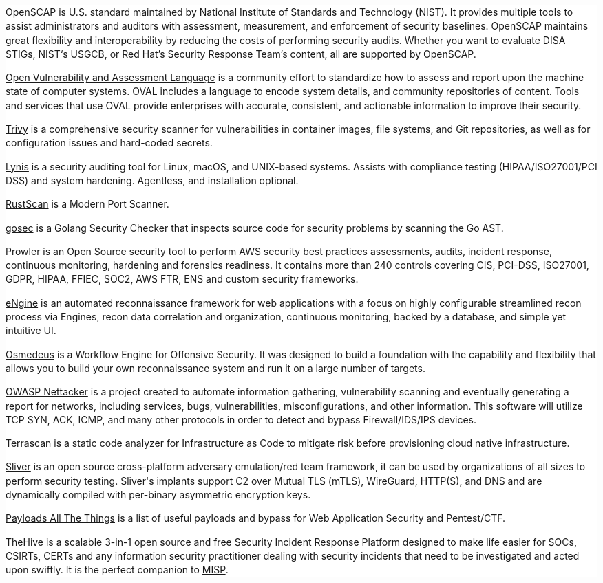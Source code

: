 [OpenSCAP](https://www.open-scap.org/) is U.S. standard maintained by [National Institute of Standards and Technology (NIST)](https://www.nist.gov/). It provides multiple tools to assist administrators and auditors with assessment, measurement, and enforcement of security baselines. OpenSCAP maintains great flexibility and interoperability by reducing the costs of performing security audits. Whether you want to evaluate DISA STIGs, NIST‘s USGCB, or Red Hat’s Security Response Team’s content, all are supported by OpenSCAP.

[Open Vulnerability and Assessment Language](https://oval.mitre.org/) is a community effort to standardize how to assess and report upon the machine state of computer systems. OVAL includes a language to encode system details, and community repositories of content. Tools and services that use OVAL provide enterprises with accurate, consistent, and actionable information to improve their security.

[Trivy](https://aquasecurity.github.io/trivy/) is a comprehensive security scanner for vulnerabilities in container images, file systems, and Git repositories, as well as for configuration issues and hard-coded secrets.

[Lynis](https://cisofy.com/lynis/) is a security auditing tool for Linux, macOS, and UNIX-based systems. Assists with compliance testing (HIPAA/ISO27001/PCI DSS) and system hardening. Agentless, and installation optional. 

[RustScan](https://github.com/RustScan/RustScan) is a Modern Port Scanner.

[gosec](https://github.com/securego/gosec) is a Golang Security Checker that inspects source code for security problems by scanning the Go AST.

[Prowler](https://github.com/prowler-cloud/prowler) is an Open Source security tool to perform AWS security best practices assessments, audits, incident response, continuous monitoring, hardening and forensics readiness. It contains more than 240 controls covering CIS, PCI-DSS, ISO27001, GDPR, HIPAA, FFIEC, SOC2, AWS FTR, ENS and custom security frameworks. 

[eNgine](https://github.com/yogeshojha/rengine) is an automated reconnaissance framework for web applications with a focus on highly configurable streamlined recon process via Engines, recon data correlation and organization, continuous monitoring, backed by a database, and simple yet intuitive UI. 

[Osmedeus](https://github.com/j3ssie/osmedeus) is a Workflow Engine for Offensive Security. It was designed to build a foundation with the capability and flexibility that allows you to build your own reconnaissance system and run it on a large number of targets.

[OWASP Nettacker](https://github.com/OWASP/Nettacker) is a project created to automate information gathering, vulnerability scanning and eventually generating a report for networks, including services, bugs, vulnerabilities, misconfigurations, and other information. This software will utilize TCP SYN, ACK, ICMP, and many other protocols in order to detect and bypass Firewall/IDS/IPS devices. 

[Terrascan](https://runterrascan.io/) is a static code analyzer for Infrastructure as Code to mitigate risk before provisioning cloud native infrastructure. 

[Sliver](https://github.com/BishopFox/sliver) is an open source cross-platform adversary emulation/red team framework, it can be used by organizations of all sizes to perform security testing. Sliver's implants support C2 over Mutual TLS (mTLS), WireGuard, HTTP(S), and DNS and are dynamically compiled with per-binary asymmetric encryption keys.

[Payloads All The Things](https://github.com/swisskyrepo/PayloadsAllTheThings) is a list of useful payloads and bypass for Web Application Security and Pentest/CTF. 

[TheHive](https://thehive-project.org/) is a scalable 3-in-1 open source and free Security Incident Response Platform designed to make life easier for SOCs, CSIRTs, CERTs and any information security practitioner dealing with security incidents that need to be investigated and acted upon swiftly. It is the perfect companion to [MISP](http://www.misp-project.org/). 
